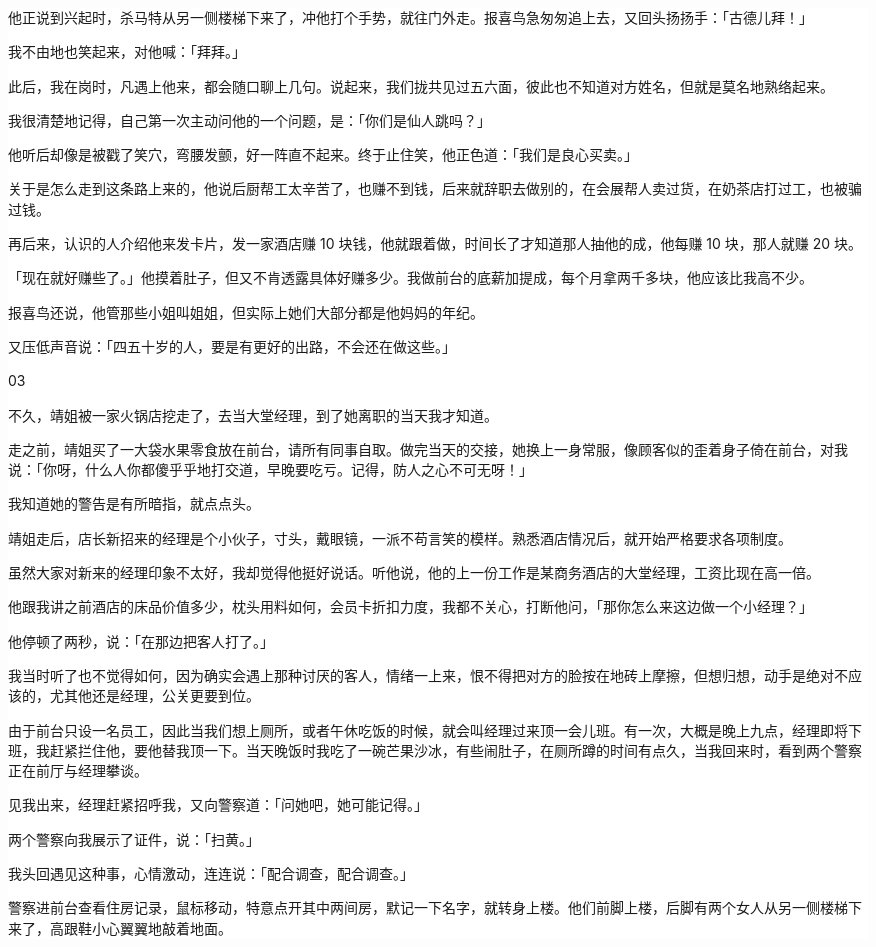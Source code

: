
他正说到兴起时，杀马特从另一侧楼梯下来了，冲他打个手势，就往门外走。报喜鸟急匆匆追上去，又回头扬扬手：「古德儿拜！」


我不由地也笑起来，对他喊：「拜拜。」


此后，我在岗时，凡遇上他来，都会随口聊上几句。说起来，我们拢共见过五六面，彼此也不知道对方姓名，但就是莫名地熟络起来。


我很清楚地记得，自己第一次主动问他的一个问题，是：「你们是仙人跳吗？」


他听后却像是被戳了笑穴，弯腰发颤，好一阵直不起来。终于止住笑，他正色道：「我们是良心买卖。」


关于是怎么走到这条路上来的，他说后厨帮工太辛苦了，也赚不到钱，后来就辞职去做别的，在会展帮人卖过货，在奶茶店打过工，也被骗过钱。


再后来，认识的人介绍他来发卡片，发一家酒店赚 10 块钱，他就跟着做，时间长了才知道那人抽他的成，他每赚 10 块，那人就赚 20 块。


「现在就好赚些了。」他摸着肚子，但又不肯透露具体好赚多少。我做前台的底薪加提成，每个月拿两千多块，他应该比我高不少。


报喜鸟还说，他管那些小姐叫姐姐，但实际上她们大部分都是他妈妈的年纪。


又压低声音说：「四五十岁的人，要是有更好的出路，不会还在做这些。」


03


不久，靖姐被一家火锅店挖走了，去当大堂经理，到了她离职的当天我才知道。


走之前，靖姐买了一大袋水果零食放在前台，请所有同事自取。做完当天的交接，她换上一身常服，像顾客似的歪着身子倚在前台，对我说：「你呀，什么人你都傻乎乎地打交道，早晚要吃亏。记得，防人之心不可无呀！」


我知道她的警告是有所暗指，就点点头。


靖姐走后，店长新招来的经理是个小伙子，寸头，戴眼镜，一派不苟言笑的模样。熟悉酒店情况后，就开始严格要求各项制度。


虽然大家对新来的经理印象不太好，我却觉得他挺好说话。听他说，他的上一份工作是某商务酒店的大堂经理，工资比现在高一倍。


他跟我讲之前酒店的床品价值多少，枕头用料如何，会员卡折扣力度，我都不关心，打断他问，「那你怎么来这边做一个小经理？」


他停顿了两秒，说：「在那边把客人打了。」


我当时听了也不觉得如何，因为确实会遇上那种讨厌的客人，情绪一上来，恨不得把对方的脸按在地砖上摩擦，但想归想，动手是绝对不应该的，尤其他还是经理，公关更要到位。


由于前台只设一名员工，因此当我们想上厕所，或者午休吃饭的时候，就会叫经理过来顶一会儿班。有一次，大概是晚上九点，经理即将下班，我赶紧拦住他，要他替我顶一下。当天晚饭时我吃了一碗芒果沙冰，有些闹肚子，在厕所蹲的时间有点久，当我回来时，看到两个警察正在前厅与经理攀谈。


见我出来，经理赶紧招呼我，又向警察道：「问她吧，她可能记得。」


两个警察向我展示了证件，说：「扫黄。」


我头回遇见这种事，心情激动，连连说：「配合调查，配合调查。」



警察进前台查看住房记录，鼠标移动，特意点开其中两间房，默记一下名字，就转身上楼。他们前脚上楼，后脚有两个女人从另一侧楼梯下来了，高跟鞋小心翼翼地敲着地面。
